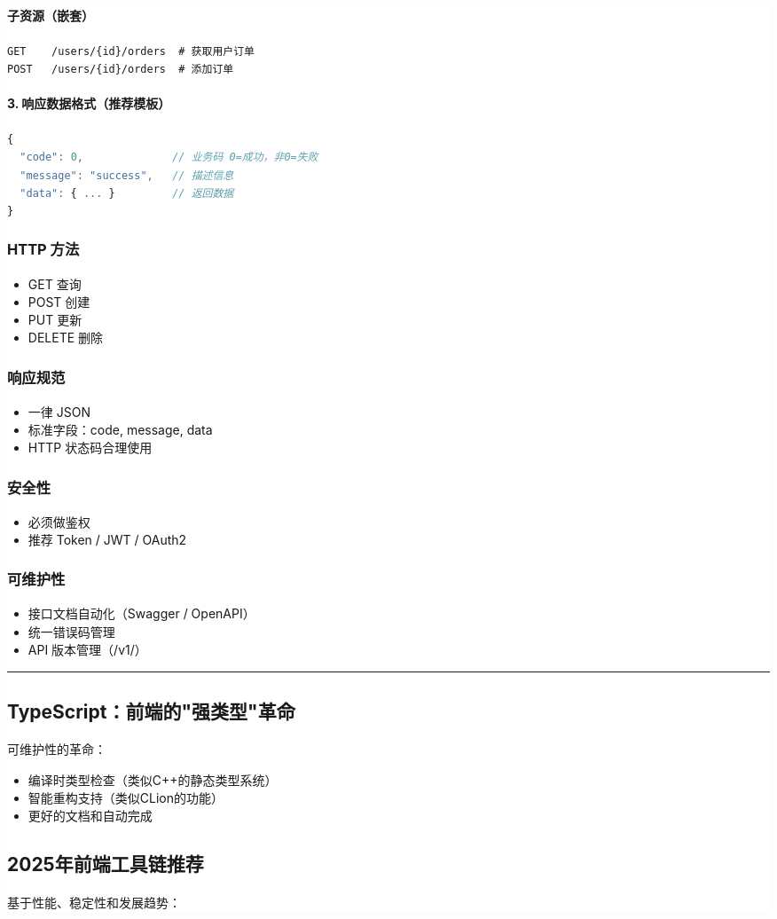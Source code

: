 #### 子资源（嵌套）

```txt
GET    /users/{id}/orders  # 获取用户订单
POST   /users/{id}/orders  # 添加订单
```

#### 3. 响应数据格式（推荐模板）

```js
{
  "code": 0,              // 业务码 0=成功，非0=失败
  "message": "success",   // 描述信息
  "data": { ... }         // 返回数据
}
```

### HTTP 方法

- GET 查询
- POST 创建
- PUT 更新
- DELETE 删除

### 响应规范

- 一律 JSON
- 标准字段：code, message, data
- HTTP 状态码合理使用

### 安全性

- 必须做鉴权
- 推荐 Token / JWT / OAuth2

### 可维护性

- 接口文档自动化（Swagger / OpenAPI）
- 统一错误码管理
- API 版本管理（/v1/）

---

## TypeScript：前端的"强类型"革命

可维护性的革命：

- 编译时类型检查（类似C++的静态类型系统）
- 智能重构支持（类似CLion的功能）
- 更好的文档和自动完成

## 2025年前端工具链推荐

基于性能、稳定性和发展趋势：
